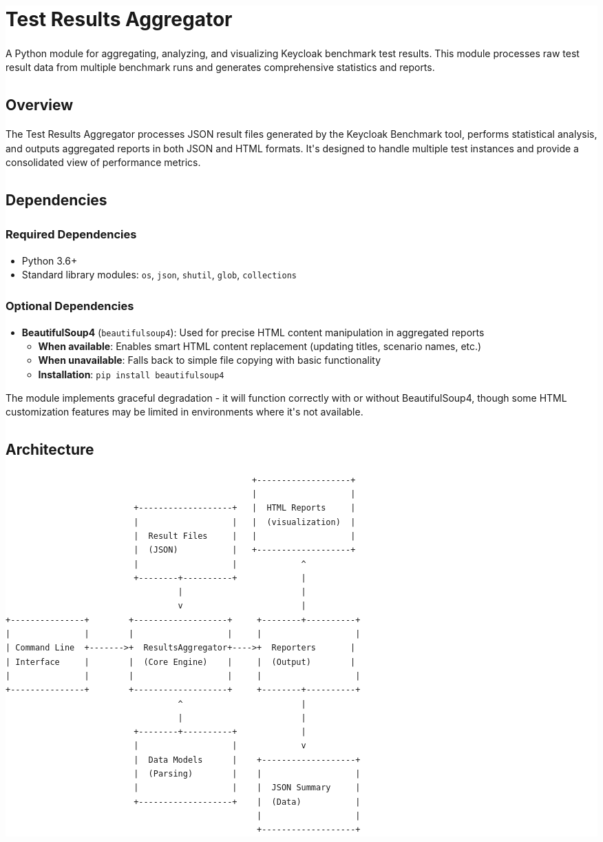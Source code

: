 # Test Results Aggregator

A Python module for aggregating, analyzing, and visualizing Keycloak benchmark test results. This module processes raw test result data from multiple benchmark runs and generates comprehensive statistics and reports.

## Overview

The Test Results Aggregator processes JSON result files generated by the Keycloak Benchmark tool, performs statistical analysis, and outputs aggregated reports in both JSON and HTML formats. It's designed to handle multiple test instances and provide a consolidated view of performance metrics.

## Dependencies

### Required Dependencies
- Python 3.6+
- Standard library modules: `os`, `json`, `shutil`, `glob`, `collections`

### Optional Dependencies
- **BeautifulSoup4** (`beautifulsoup4`): Used for precise HTML content manipulation in aggregated reports
  - **When available**: Enables smart HTML content replacement (updating titles, scenario names, etc.)
  - **When unavailable**: Falls back to simple file copying with basic functionality
  - **Installation**: `pip install beautifulsoup4`

The module implements graceful degradation - it will function correctly with or without BeautifulSoup4, though some HTML customization features may be limited in environments where it's not available.

## Architecture

```
                                                  +-------------------+
                                                  |                   |
                          +-------------------+   |  HTML Reports     |
                          |                   |   |  (visualization)  |
                          |  Result Files     |   |                   |
                          |  (JSON)           |   +-------------------+
                          |                   |             ^
                          +--------+----------+             |
                                   |                        |
                                   v                        |
+---------------+        +-------------------+     +--------+----------+
|               |        |                   |     |                   |
| Command Line  +------->+  ResultsAggregator+---->+  Reporters       |
| Interface     |        |  (Core Engine)    |     |  (Output)        |
|               |        |                   |     |                   |
+---------------+        +-------------------+     +--------+----------+
                                   ^                        |
                                   |                        |
                          +--------+----------+             |
                          |                   |             v
                          |  Data Models      |    +-------------------+
                          |  (Parsing)        |    |                   |
                          |                   |    |  JSON Summary     |
                          +-------------------+    |  (Data)           |
                                                   |                   |
                                                   +-------------------+
```
